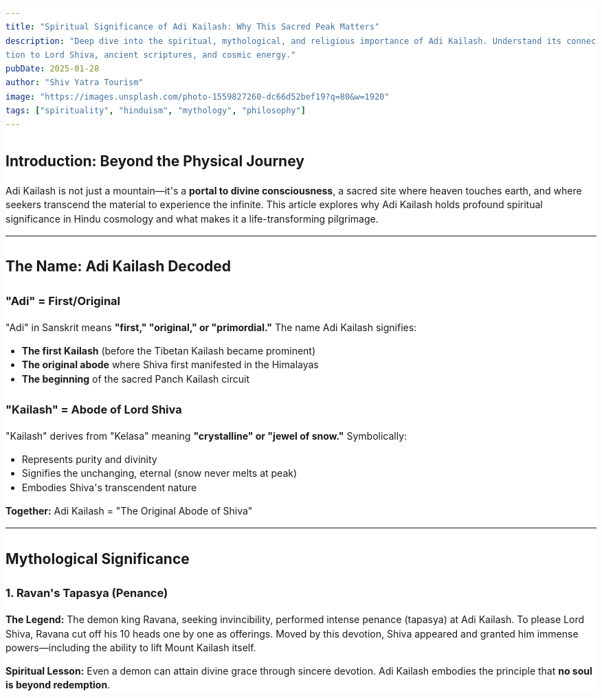 ```yaml
---
title: "Spiritual Significance of Adi Kailash: Why This Sacred Peak Matters"
description: "Deep dive into the spiritual, mythological, and religious importance of Adi Kailash. Understand its connection to Lord Shiva, ancient scriptures, and cosmic energy."
pubDate: 2025-01-28
author: "Shiv Yatra Tourism"
image: "https://images.unsplash.com/photo-1559827260-dc66d52bef19?q=80&w=1920"
tags: ["spirituality", "hinduism", "mythology", "philosophy"]
---
```


## Introduction: Beyond the Physical Journey

Adi Kailash is not just a mountain—it's a **portal to divine consciousness**, a sacred site where heaven touches earth, and where seekers transcend the material to experience the infinite. This article explores why Adi Kailash holds profound spiritual significance in Hindu cosmology and what makes it a life-transforming pilgrimage.

---

## The Name: Adi Kailash Decoded

### "Adi" = First/Original

"Adi" in Sanskrit means **"first," "original," or "primordial."** The name Adi Kailash signifies:
- **The first Kailash** (before the Tibetan Kailash became prominent)
- **The original abode** where Shiva first manifested in the Himalayas
- **The beginning** of the sacred Panch Kailash circuit

### "Kailash" = Abode of Lord Shiva

"Kailash" derives from "Kelasa" meaning **"crystalline" or "jewel of snow."** Symbolically:
- Represents purity and divinity
- Signifies the unchanging, eternal (snow never melts at peak)
- Embodies Shiva's transcendent nature

**Together:** Adi Kailash = "The Original Abode of Shiva"

---

## Mythological Significance

### 1. Ravan's Tapasya (Penance)

**The Legend:**
The demon king Ravana, seeking invincibility, performed intense penance (tapasya) at Adi Kailash. To please Lord Shiva, Ravana cut off his 10 heads one by one as offerings. Moved by this devotion, Shiva appeared and granted him immense powers—including the ability to lift Mount Kailash itself.

**Spiritual Lesson:** Even a demon can attain divine grace through sincere devotion. Adi Kailash embodies the principle that **no soul is beyond redemption**.
